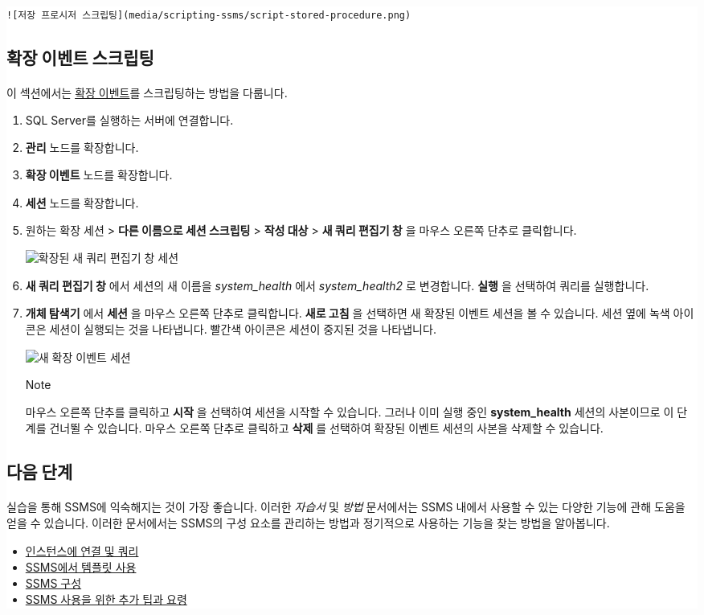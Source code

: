     ![저장 프로시저 스크립팅](media/scripting-ssms/script-stored-procedure.png)

## <a name="script-extended-events"></a>확장 이벤트 스크립팅

이 섹션에서는 [확장 이벤트](../../relational-databases/extended-events/extended-events.md)를 스크립팅하는 방법을 다룹니다.

1. SQL Server를 실행하는 서버에 연결합니다.

2. **관리** 노드를 확장합니다.

3. **확장 이벤트** 노드를 확장합니다.

4. **세션** 노드를 확장합니다.

5. 원하는 확장 세션 > **다른 이름으로 세션 스크립팅** > **작성 대상** > **새 쿼리 편집기 창** 을 마우스 오른쪽 단추로 클릭합니다.

    ![확장된 새 쿼리 편집기 창 세션](media/scripting-ssms/scriptxevents.png)

6. **새 쿼리 편집기 창** 에서 세션의 새 이름을 *system_health* 에서 *system_health2* 로 변경합니다. **실행** 을 선택하여 쿼리를 실행합니다.

7. **개체 탐색기** 에서 **세션** 을 마우스 오른쪽 단추로 클릭합니다. **새로 고침** 을 선택하면 새 확장된 이벤트 세션을 볼 수 있습니다. 세션 옆에 녹색 아이콘은 세션이 실행되는 것을 나타냅니다. 빨간색 아이콘은 세션이 중지된 것을 나타냅니다.

    ![새 확장 이벤트 세션](media/scripting-ssms/newxevent.png)

    >[!NOTE]
    > 마우스 오른쪽 단추를 클릭하고 **시작** 을 선택하여 세션을 시작할 수 있습니다. 그러나 이미 실행 중인 **system_health** 세션의 사본이므로 이 단계를 건너뛸 수 있습니다. 마우스 오른쪽 단추로 클릭하고 **삭제** 를 선택하여 확장된 이벤트 세션의 사본을 삭제할 수 있습니다.

## <a name="next-steps"></a>다음 단계

실습을 통해 SSMS에 익숙해지는 것이 가장 좋습니다. 이러한 *자습서* 및 *방법* 문서에서는 SSMS 내에서 사용할 수 있는 다양한 기능에 관해 도움을 얻을 수 있습니다. 이러한 문서에서는 SSMS의 구성 요소를 관리하는 방법과 정기적으로 사용하는 기능을 찾는 방법을 알아봅니다.

* [인스턴스에 연결 및 쿼리](../quickstarts/connect-query-sql-server.md)
* [SSMS에서 템플릿 사용](../template/templates-ssms.md)
* [SSMS 구성](ssms-configuration.md)
* [SSMS 사용을 위한 추가 팁과 요령](ssms-tricks.md)